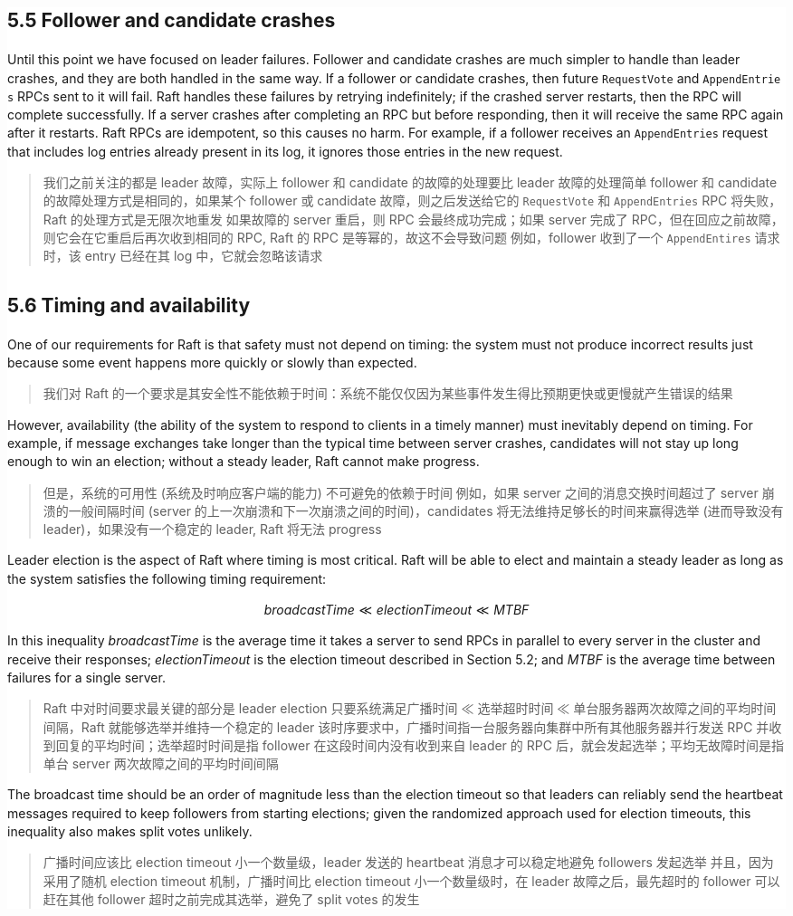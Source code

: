 ## 5.5 Follower and candidate crashes 
Until this point we have focused on leader failures. Follower and candidate crashes are much simpler to handle than leader crashes, and they are both handled in the same way. If a follower or candidate crashes, then future `RequestVote` and ` AppendEntries ` RPCs sent to it will fail. Raft handles these failures by retrying indefinitely; if the crashed server restarts, then the RPC will complete successfully. If a server crashes after completing an RPC but before responding, then it will receive the same RPC again after it restarts. Raft RPCs are idempotent, so this causes no harm. For example, if a follower receives an ` AppendEntries ` request that includes log entries already present in its log, it ignores those entries in the new request. 
>  我们之前关注的都是 leader 故障，实际上 follower 和 candidate 的故障的处理要比 leader 故障的处理简单
>  follower 和 candidate 的故障处理方式是相同的，如果某个 follower 或 candidate 故障，则之后发送给它的 `RequestVote` 和 `AppendEntries` RPC 将失败，Raft 的处理方式是无限次地重发
>  如果故障的 server 重启，则 RPC 会最终成功完成；如果 server 完成了 RPC，但在回应之前故障，则它会在它重启后再次收到相同的 RPC, Raft 的 RPC 是等幂的，故这不会导致问题
>  例如，follower 收到了一个 `AppendEntires` 请求时，该 entry 已经在其 log 中，它就会忽略该请求

## 5.6 Timing and availability 
One of our requirements for Raft is that safety must not depend on timing: the system must not produce incorrect results just because some event happens more quickly or slowly than expected. 
>  我们对 Raft 的一个要求是其安全性不能依赖于时间：系统不能仅仅因为某些事件发生得比预期更快或更慢就产生错误的结果

However, availability (the ability of the system to respond to clients in a timely manner) must inevitably depend on timing. For example, if message exchanges take longer than the typical time between server crashes, candidates will not stay up long enough to win an election; without a steady leader, Raft cannot make progress. 
>  但是，系统的可用性 (系统及时响应客户端的能力) 不可避免的依赖于时间
>  例如，如果 server 之间的消息交换时间超过了 server 崩溃的一般间隔时间 (server 的上一次崩溃和下一次崩溃之间的时间)，candidates 将无法维持足够长的时间来赢得选举 (进而导致没有 leader)，如果没有一个稳定的 leader, Raft 将无法 progress

Leader election is the aspect of Raft where timing is most critical. Raft will be able to elect and maintain a steady leader as long as the system satisfies the following timing requirement: 

$$
broadcastTime \ll electionTimeout \ll MTBF
$$

In this inequality $broadcastTime$ is the average time it takes a server to send RPCs in parallel to every server in the cluster and receive their responses; $electionTimeout$ is the election timeout described in Section 5.2; and $M T B F$ is the average time between failures for a single server. 

>  Raft 中对时间要求最关键的部分是 leader election
>  只要系统满足广播时间 $\ll$ 选举超时时间 $\ll$ 单台服务器两次故障之间的平均时间间隔，Raft 就能够选举并维持一个稳定的 leader
>  该时序要求中，广播时间指一台服务器向集群中所有其他服务器并行发送 RPC 并收到回复的平均时间；选举超时时间是指 follower 在这段时间内没有收到来自 leader 的 RPC 后，就会发起选举；平均无故障时间是指单台 server 两次故障之间的平均时间间隔

The broadcast time should be an order of magnitude less than the election timeout so that leaders can reliably send the heartbeat messages required to keep followers from starting elections; given the randomized approach used for election timeouts, this inequality also makes split votes unlikely. 
>  广播时间应该比 election timeout 小一个数量级，leader 发送的 heartbeat 消息才可以稳定地避免 followers 发起选举
>  并且，因为采用了随机 election timeout 机制，广播时间比 election timeout 小一个数量级时，在 leader 故障之后，最先超时的 follower 可以赶在其他 follower 超时之前完成其选举，避免了 split votes 的发生
